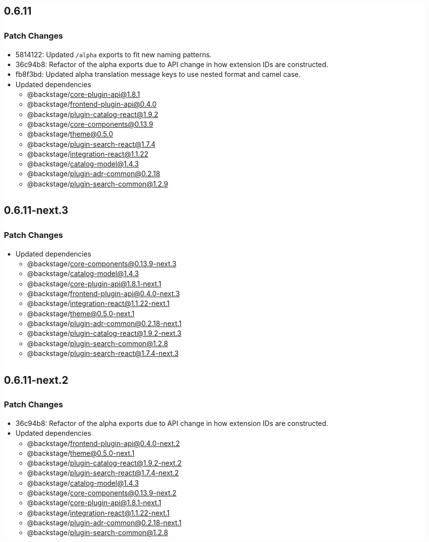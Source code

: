 ## 0.6.11

### Patch Changes

- 5814122: Updated `/alpha` exports to fit new naming patterns.
- 36c94b8: Refactor of the alpha exports due to API change in how extension IDs are constructed.
- fb8f3bd: Updated alpha translation message keys to use nested format and camel case.
- Updated dependencies
  - @backstage/core-plugin-api@1.8.1
  - @backstage/frontend-plugin-api@0.4.0
  - @backstage/plugin-catalog-react@1.9.2
  - @backstage/core-components@0.13.9
  - @backstage/theme@0.5.0
  - @backstage/plugin-search-react@1.7.4
  - @backstage/integration-react@1.1.22
  - @backstage/catalog-model@1.4.3
  - @backstage/plugin-adr-common@0.2.18
  - @backstage/plugin-search-common@1.2.9

## 0.6.11-next.3

### Patch Changes

- Updated dependencies
  - @backstage/core-components@0.13.9-next.3
  - @backstage/catalog-model@1.4.3
  - @backstage/core-plugin-api@1.8.1-next.1
  - @backstage/frontend-plugin-api@0.4.0-next.3
  - @backstage/integration-react@1.1.22-next.1
  - @backstage/theme@0.5.0-next.1
  - @backstage/plugin-adr-common@0.2.18-next.1
  - @backstage/plugin-catalog-react@1.9.2-next.3
  - @backstage/plugin-search-common@1.2.8
  - @backstage/plugin-search-react@1.7.4-next.3

## 0.6.11-next.2

### Patch Changes

- 36c94b8: Refactor of the alpha exports due to API change in how extension IDs are constructed.
- Updated dependencies
  - @backstage/frontend-plugin-api@0.4.0-next.2
  - @backstage/theme@0.5.0-next.1
  - @backstage/plugin-catalog-react@1.9.2-next.2
  - @backstage/plugin-search-react@1.7.4-next.2
  - @backstage/catalog-model@1.4.3
  - @backstage/core-components@0.13.9-next.2
  - @backstage/core-plugin-api@1.8.1-next.1
  - @backstage/integration-react@1.1.22-next.1
  - @backstage/plugin-adr-common@0.2.18-next.1
  - @backstage/plugin-search-common@1.2.8
